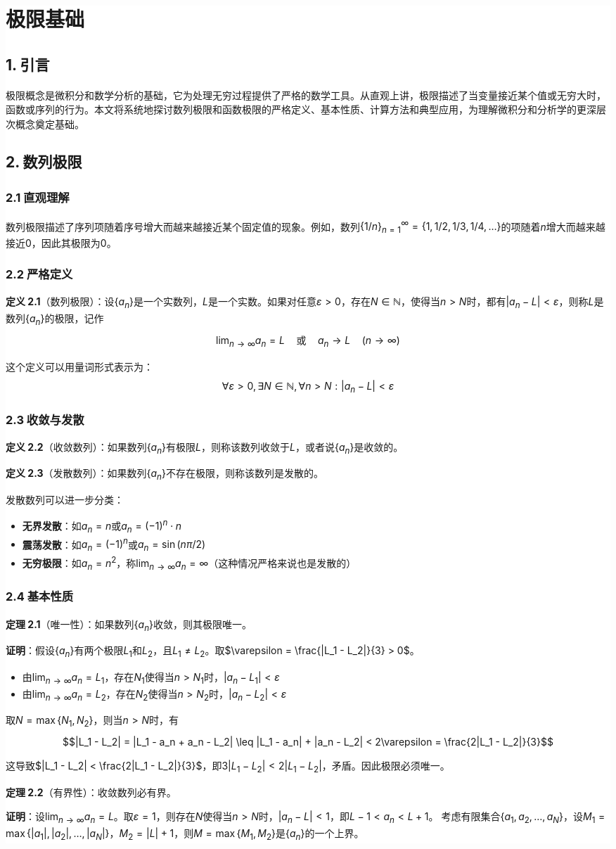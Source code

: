 # 极限基础

## 1. 引言

极限概念是微积分和数学分析的基础，它为处理无穷过程提供了严格的数学工具。从直观上讲，极限描述了当变量接近某个值或无穷大时，函数或序列的行为。本文将系统地探讨数列极限和函数极限的严格定义、基本性质、计算方法和典型应用，为理解微积分和分析学的更深层次概念奠定基础。

## 2. 数列极限

### 2.1 直观理解

数列极限描述了序列项随着序号增大而越来越接近某个固定值的现象。例如，数列$\{1/n\}_{n=1}^{\infty} = \{1, 1/2, 1/3, 1/4, \ldots\}$的项随着$n$增大而越来越接近0，因此其极限为0。

### 2.2 严格定义

**定义 2.1**（数列极限）：设$\{a_n\}$是一个实数列，$L$是一个实数。如果对任意$\varepsilon > 0$，存在$N \in \mathbb{N}$，使得当$n > N$时，都有$|a_n - L| < \varepsilon$，则称$L$是数列$\{a_n\}$的极限，记作
$$\lim_{n \to \infty} a_n = L \quad \text{或} \quad a_n \to L \quad (n \to \infty)$$

这个定义可以用量词形式表示为：
$$\forall \varepsilon > 0, \exists N \in \mathbb{N}, \forall n > N: |a_n - L| < \varepsilon$$

### 2.3 收敛与发散

**定义 2.2**（收敛数列）：如果数列$\{a_n\}$有极限$L$，则称该数列收敛于$L$，或者说$\{a_n\}$是收敛的。

**定义 2.3**（发散数列）：如果数列$\{a_n\}$不存在极限，则称该数列是发散的。

发散数列可以进一步分类：

- **无界发散**：如$a_n = n$或$a_n = (-1)^n \cdot n$
- **震荡发散**：如$a_n = (-1)^n$或$a_n = \sin(n\pi/2)$
- **无穷极限**：如$a_n = n^2$，称$\lim_{n \to \infty} a_n = \infty$（这种情况严格来说也是发散的）

### 2.4 基本性质

**定理 2.1**（唯一性）：如果数列$\{a_n\}$收敛，则其极限唯一。

**证明**：假设$\{a_n\}$有两个极限$L_1$和$L_2$，且$L_1 \neq L_2$。取$\varepsilon = \frac{|L_1 - L_2|}{3} > 0$。

- 由$\lim_{n \to \infty} a_n = L_1$，存在$N_1$使得当$n > N_1$时，$|a_n - L_1| < \varepsilon$
- 由$\lim_{n \to \infty} a_n = L_2$，存在$N_2$使得当$n > N_2$时，$|a_n - L_2| < \varepsilon$

取$N = \max\{N_1, N_2\}$，则当$n > N$时，有
$$|L_1 - L_2| = |L_1 - a_n + a_n - L_2| \leq |L_1 - a_n| + |a_n - L_2| < 2\varepsilon = \frac{2|L_1 - L_2|}{3}$$

这导致$|L_1 - L_2| < \frac{2|L_1 - L_2|}{3}$，即$3|L_1 - L_2| < 2|L_1 - L_2|$，矛盾。因此极限必须唯一。

**定理 2.2**（有界性）：收敛数列必有界。

**证明**：设$\lim_{n \to \infty} a_n = L$。取$\varepsilon = 1$，则存在$N$使得当$n > N$时，$|a_n - L| < 1$，即$L-1 < a_n < L+1$。
考虑有限集合$\{a_1, a_2, \ldots, a_N\}$，设$M_1 = \max\{|a_1|, |a_2|, \ldots, |a_N|\}$，$M_2 = |L| + 1$，则$M = \max\{M_1, M_2\}$是$\{a_n\}$的一个上界。
